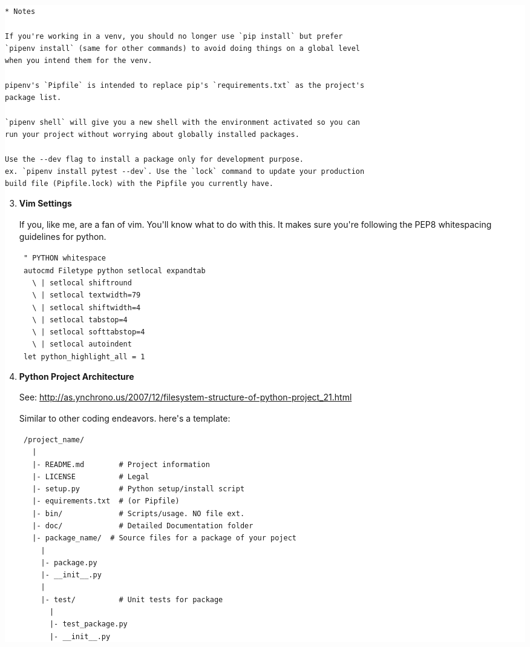     * Notes

    If you're working in a venv, you should no longer use `pip install` but prefer
    `pipenv install` (same for other commands) to avoid doing things on a global level
    when you intend them for the venv.

    pipenv's `Pipfile` is intended to replace pip's `requirements.txt` as the project's
    package list.

    `pipenv shell` will give you a new shell with the environment activated so you can
    run your project without worrying about globally installed packages.

    Use the --dev flag to install a package only for development purpose.
    ex. `pipenv install pytest --dev`. Use the `lock` command to update your production
    build file (Pipfile.lock) with the Pipfile you currently have.

3. **Vim Settings**

    If you, like me, are a fan of vim. You'll know what to do with this. It makes sure
    you're following the PEP8 whitespacing guidelines for python.

        " PYTHON whitespace
        autocmd Filetype python setlocal expandtab
          \ | setlocal shiftround
          \ | setlocal textwidth=79
          \ | setlocal shiftwidth=4
          \ | setlocal tabstop=4
          \ | setlocal softtabstop=4
          \ | setlocal autoindent
        let python_highlight_all = 1
 
4. **Python Project Architecture**

    See: http://as.ynchrono.us/2007/12/filesystem-structure-of-python-project_21.html

    Similar to other coding endeavors. here's a template:

        /project_name/
          |
          |- README.md        # Project information
          |- LICENSE          # Legal 
          |- setup.py         # Python setup/install script
          |- equirements.txt  # (or Pipfile)
          |- bin/             # Scripts/usage. NO file ext.
          |- doc/             # Detailed Documentation folder
          |- package_name/  # Source files for a package of your poject
            |
            |- package.py
            |- __init__.py
            |
            |- test/          # Unit tests for package
              |
              |- test_package.py
              |- __init__.py
